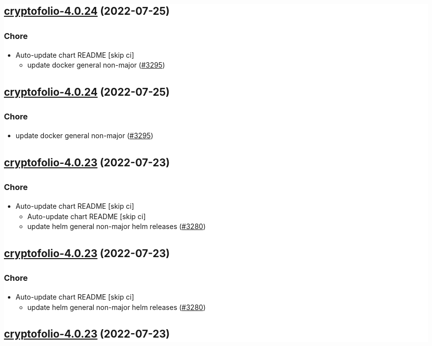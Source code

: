 


## [cryptofolio-4.0.24](https://github.com/truecharts/apps/compare/cryptofolio-4.0.23...cryptofolio-4.0.24) (2022-07-25)

### Chore

- Auto-update chart README [skip ci]
  - update docker general non-major ([#3295](https://github.com/truecharts/apps/issues/3295))




## [cryptofolio-4.0.24](https://github.com/truecharts/apps/compare/cryptofolio-4.0.23...cryptofolio-4.0.24) (2022-07-25)

### Chore

- update docker general non-major ([#3295](https://github.com/truecharts/apps/issues/3295))




## [cryptofolio-4.0.23](https://github.com/truecharts/apps/compare/cryptofolio-4.0.22...cryptofolio-4.0.23) (2022-07-23)

### Chore

- Auto-update chart README [skip ci]
  - Auto-update chart README [skip ci]
  - update helm general non-major helm releases ([#3280](https://github.com/truecharts/apps/issues/3280))




## [cryptofolio-4.0.23](https://github.com/truecharts/apps/compare/cryptofolio-4.0.22...cryptofolio-4.0.23) (2022-07-23)

### Chore

- Auto-update chart README [skip ci]
  - update helm general non-major helm releases ([#3280](https://github.com/truecharts/apps/issues/3280))




## [cryptofolio-4.0.23](https://github.com/truecharts/apps/compare/cryptofolio-4.0.22...cryptofolio-4.0.23) (2022-07-23)
